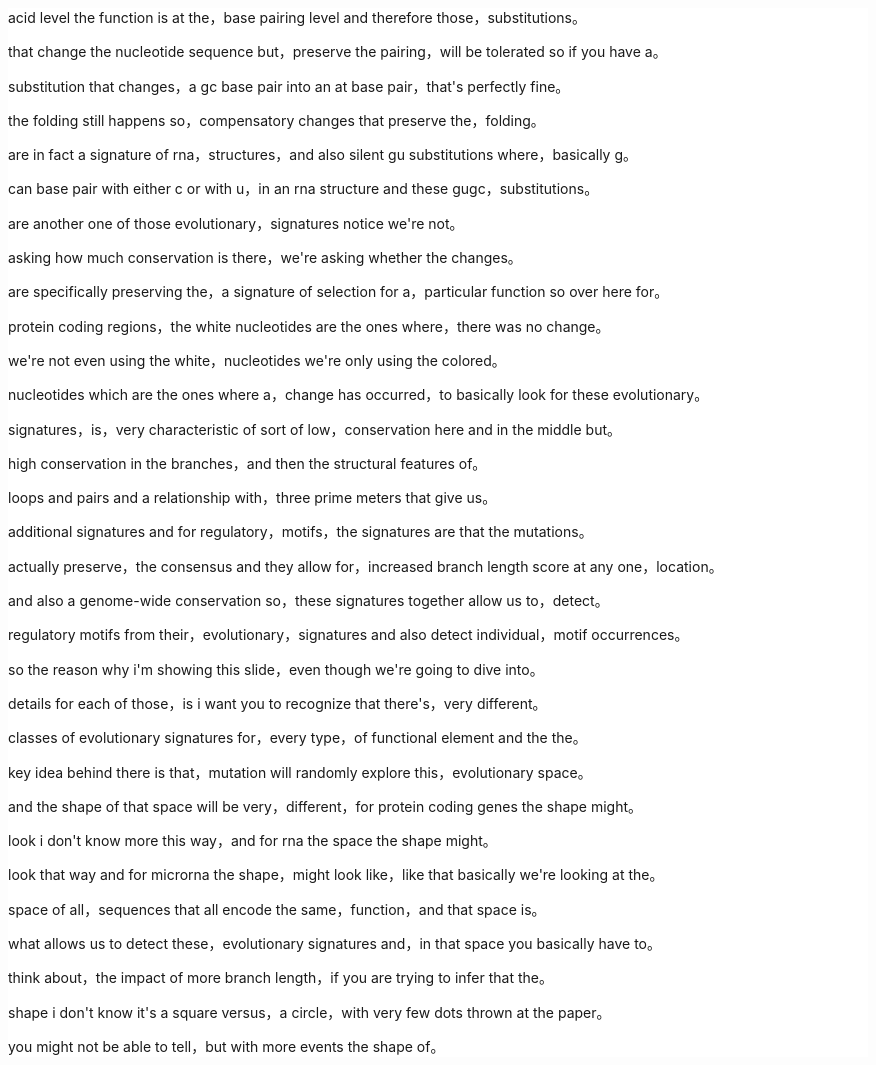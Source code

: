 acid level the function is at the，base pairing level and therefore those，substitutions。

that change the nucleotide sequence but，preserve the pairing，will be tolerated so if you have a。

substitution that changes，a gc base pair into an at base pair，that's perfectly fine。

the folding still happens so，compensatory changes that preserve the，folding。

are in fact a signature of rna，structures，and also silent gu substitutions where，basically g。

can base pair with either c or with u，in an rna structure and these gugc，substitutions。

are another one of those evolutionary，signatures notice we're not。

asking how much conservation is there，we're asking whether the changes。

are specifically preserving the，a signature of selection for a，particular function so over here for。

protein coding regions，the white nucleotides are the ones where，there was no change。

we're not even using the white，nucleotides we're only using the colored。

nucleotides which are the ones where a，change has occurred，to basically look for these evolutionary。

signatures，is，very characteristic of sort of low，conservation here and in the middle but。

high conservation in the branches，and then the structural features of。

loops and pairs and a relationship with，three prime meters that give us。

additional signatures and for regulatory，motifs，the signatures are that the mutations。

actually preserve，the consensus and they allow for，increased branch length score at any one，location。

and also a genome-wide conservation so，these signatures together allow us to，detect。

regulatory motifs from their，evolutionary，signatures and also detect individual，motif occurrences。

so the reason why i'm showing this slide，even though we're going to dive into。

details for each of those，is i want you to recognize that there's，very different。

classes of evolutionary signatures for，every type，of functional element and the the。

key idea behind there is that，mutation will randomly explore this，evolutionary space。

and the shape of that space will be very，different，for protein coding genes the shape might。

look i don't know more this way，and for rna the space the shape might。

look that way and for microrna the shape，might look like，like that basically we're looking at the。

space of all，sequences that all encode the same，function，and that space is。

what allows us to detect these，evolutionary signatures and，in that space you basically have to。

think about，the impact of more branch length，if you are trying to infer that the。

shape i don't know it's a square versus，a circle，with very few dots thrown at the paper。

you might not be able to tell，but with more events the shape of。
